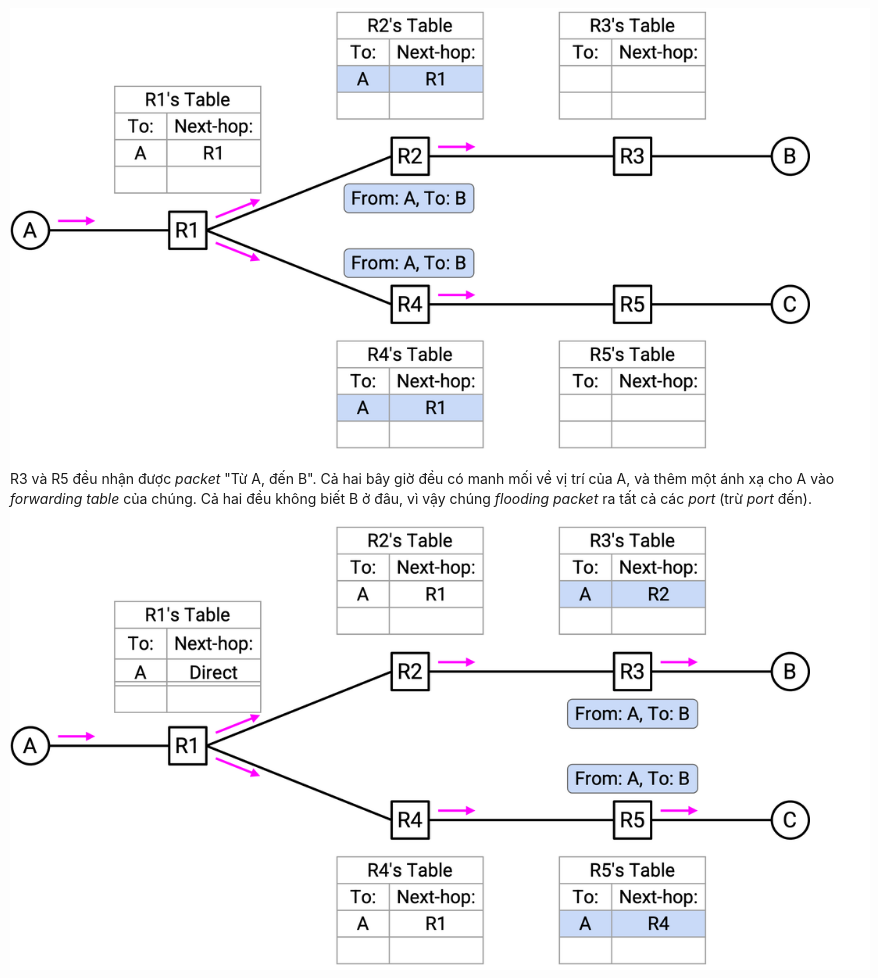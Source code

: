 <img width="800px" src="../assets/end-to-end/5-015-learning-4.png">

R3 và R5 đều nhận được *packet* "Từ A, đến B". Cả hai bây giờ đều có manh mối về vị trí của A, và thêm một ánh xạ cho A vào *forwarding table* của chúng. Cả hai đều không biết B ở đâu, vì vậy chúng *flooding* *packet* ra tất cả các *port* (trừ *port* đến).

<img width="800px" src="../assets/end-to-end/5-016-learning-5.png">
